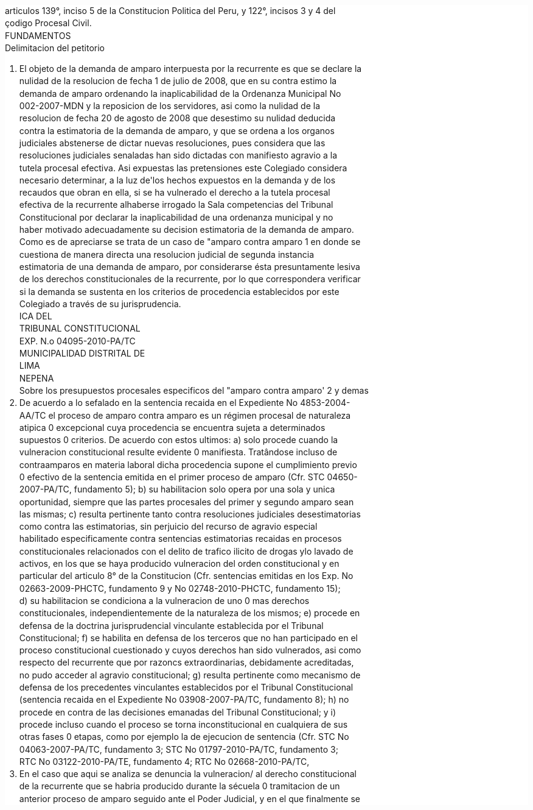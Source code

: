 articulos 139°, inciso 5 de la Constitucion Politica del Peru, y 122°, incisos 3 y 4 del  
çodigo Procesal Civil.  
FUNDAMENTOS  
Delimitacion del petitorio  
1. El objeto de la demanda de amparo interpuesta por la recurrente es que se declare la  
nulidad de la resolucion de fecha 1 de julio de 2008, que en su contra estimo la  
demanda de amparo ordenando la inaplicabilidad de la Ordenanza Municipal No  
002-2007-MDN y la reposicion de los servidores, asi como la nulidad de la  
resolucion de fecha 20 de agosto de 2008 que desestimo su nulidad deducida  
contra la estimatoria de la demanda de amparo, y que se ordena a los organos  
judiciales abstenerse de dictar nuevas resoluciones, pues considera que las  
resoluciones judiciales senaladas han sido dictadas con manifiesto agravio a la  
tutela procesal efectiva. Asi expuestas las pretensiones este Colegiado considera  
necesario determinar, a la luz de'los hechos expuestos en la demanda y de los  
recaudos que obran en ella, si se ha vulnerado el derecho a la tutela procesal  
efectiva de la recurrente alhaberse irrogado la Sala competencias del Tribunal  
Constitucional por declarar la inaplicabilidad de una ordenanza municipal y no  
haber motivado adecuadamente su decision estimatoria de la demanda de amparo.  
Como es de apreciarse se trata de un caso de "amparo contra amparo 1 en donde se  
cuestiona de manera directa una resolucion judicial de segunda instancia  
estimatoria de una demanda de amparo, por considerarse ésta presuntamente lesiva  
de los derechos constitucionales de la recurrente, por lo que correspondera verificar  
si la demanda se sustenta en los criterios de procedencia establecidos por este  
Colegiado a través de su jurisprudencia.  
ICA DEL  
TRIBUNAL CONSTITUCIONAL  
EXP. N.o 04095-2010-PA/TC  
MUNICIPALIDAD DISTRITAL DE  
LIMA  
NEPENA  
Sobre los presupuestos procesales especificos del "amparo contra amparo' 2 y demas  
3. De acuerdo a lo sefalado en la sentencia recaida en el Expediente No 4853-2004-  
AA/TC el proceso de amparo contra amparo es un régimen procesal de naturaleza  
atipica 0 excepcional cuya procedencia se encuentra sujeta a determinados  
supuestos 0 criterios. De acuerdo con estos ultimos: a) solo procede cuando la  
vulneracion constitucional resulte evidente 0 manifiesta. Tratândose incluso de  
contraamparos en materia laboral dicha procedencia supone el cumplimiento previo  
0 efectivo de la sentencia emitida en el primer proceso de amparo (Cfr. STC 04650-  
2007-PA/TC, fundamento 5); b) su habilitacion solo opera por una sola y unica  
oportunidad, siempre que las partes procesales del primer y segundo amparo sean  
las mismas; c) resulta pertinente tanto contra resoluciones judiciales desestimatorias  
como contra las estimatorias, sin perjuicio del recurso de agravio especial  
habilitado especificamente contra sentencias estimatorias recaidas en procesos  
constitucionales relacionados con el delito de trafico ilicito de drogas ylo lavado de  
activos, en los que se haya producido vulneracion del orden constitucional y en  
particular del articulo 8° de la Constitucion (Cfr. sentencias emitidas en los Exp. No  
02663-2009-PHCTC, fundamento 9 y No 02748-2010-PHCTC, fundamento 15);  
d) su habilitacion se condiciona a la vulneracion de uno 0 mas derechos  
constitucionales, independientemente de la naturaleza de los mismos; e) procede en  
defensa de la doctrina jurisprudencial vinculante establecida por el Tribunal  
Constitucional; f) se habilita en defensa de los terceros que no han participado en el  
proceso constitucional cuestionado y cuyos derechos han sido vulnerados, asi como  
respecto del recurrente que por razoncs extraordinarias, debidamente acreditadas,  
no pudo acceder al agravio constitucional; g) resulta pertinente como mecanismo de  
defensa de los precedentes vinculantes establecidos por el Tribunal Constitucional  
(sentencia recaida en el Expediente No 03908-2007-PA/TC, fundamento 8); h) no  
procede en contra de las decisiones emanadas del Tribunal Constitucional; y i)  
procede incluso cuando el proceso se torna inconstitucional en cualquiera de sus  
otras fases 0 etapas, como por ejemplo la de ejecucion de sentencia (Cfr. STC No  
04063-2007-PA/TC, fundamento 3; STC No 01797-2010-PA/TC, fundamento 3;  
RTC No 03122-2010-PA/TE, fundamento 4; RTC No 02668-2010-PA/TC,  
4. En el caso que aqui se analiza se denuncia la vulneracion/ al derecho constitucional  
de la recurrente que se habria producido durante la sécuela 0 tramitacion de un  
anterior proceso de amparo seguido ante el Poder Judicial, y en el que finalmente se  
